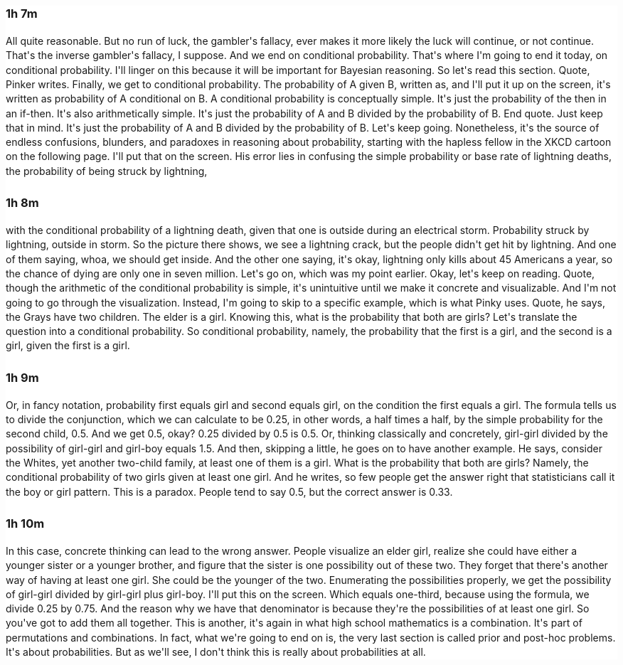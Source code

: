 ### 1h 7m

All quite reasonable. But no run of luck, the gambler's fallacy, ever makes it more likely the luck will continue, or not continue. That's the inverse gambler's fallacy, I suppose. And we end on conditional probability. That's where I'm going to end it today, on conditional probability. I'll linger on this because it will be important for Bayesian reasoning. So let's read this section. Quote, Pinker writes. Finally, we get to conditional probability. The probability of A given B, written as, and I'll put it up on the screen, it's written as probability of A conditional on B. A conditional probability is conceptually simple. It's just the probability of the then in an if-then. It's also arithmetically simple. It's just the probability of A and B divided by the probability of B. End quote. Just keep that in mind. It's just the probability of A and B divided by the probability of B. Let's keep going. Nonetheless, it's the source of endless confusions, blunders, and paradoxes in reasoning about probability, starting with the hapless fellow in the XKCD cartoon on the following page. I'll put that on the screen. His error lies in confusing the simple probability or base rate of lightning deaths, the probability of being struck by lightning,

### 1h 8m

with the conditional probability of a lightning death, given that one is outside during an electrical storm. Probability struck by lightning, outside in storm. So the picture there shows, we see a lightning crack, but the people didn't get hit by lightning. And one of them saying, whoa, we should get inside. And the other one saying, it's okay, lightning only kills about 45 Americans a year, so the chance of dying are only one in seven million. Let's go on, which was my point earlier. Okay, let's keep on reading. Quote, though the arithmetic of the conditional probability is simple, it's unintuitive until we make it concrete and visualizable. And I'm not going to go through the visualization. Instead, I'm going to skip to a specific example, which is what Pinky uses. Quote, he says, the Grays have two children. The elder is a girl. Knowing this, what is the probability that both are girls? Let's translate the question into a conditional probability. So conditional probability, namely, the probability that the first is a girl, and the second is a girl, given the first is a girl.

### 1h 9m

Or, in fancy notation, probability first equals girl and second equals girl, on the condition the first equals a girl. The formula tells us to divide the conjunction, which we can calculate to be 0.25, in other words, a half times a half, by the simple probability for the second child, 0.5. And we get 0.5, okay? 0.25 divided by 0.5 is 0.5. Or, thinking classically and concretely, girl-girl divided by the possibility of girl-girl and girl-boy equals 1.5. And then, skipping a little, he goes on to have another example. He says, consider the Whites, yet another two-child family, at least one of them is a girl. What is the probability that both are girls? Namely, the conditional probability of two girls given at least one girl. And he writes, so few people get the answer right that statisticians call it the boy or girl pattern. This is a paradox. People tend to say 0.5, but the correct answer is 0.33.

### 1h 10m

In this case, concrete thinking can lead to the wrong answer. People visualize an elder girl, realize she could have either a younger sister or a younger brother, and figure that the sister is one possibility out of these two. They forget that there's another way of having at least one girl. She could be the younger of the two. Enumerating the possibilities properly, we get the possibility of girl-girl divided by girl-girl plus girl-boy. I'll put this on the screen. Which equals one-third, because using the formula, we divide 0.25 by 0.75. And the reason why we have that denominator is because they're the possibilities of at least one girl. So you've got to add them all together. This is another, it's again in what high school mathematics is a combination. It's part of permutations and combinations. In fact, what we're going to end on is, the very last section is called prior and post-hoc problems. It's about probabilities. But as we'll see, I don't think this is really about probabilities at all.
